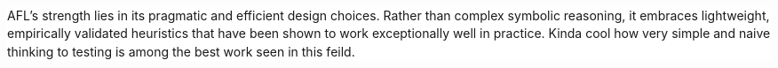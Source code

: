 AFL’s strength lies in its pragmatic and efficient design choices. Rather than complex symbolic reasoning, it embraces lightweight, empirically validated heuristics that have been shown to work exceptionally well in practice. Kinda cool how very simple and naive thinking to testing is among the best work seen in this feild.



[^1]: These id's are not unique to be precise for large programs in general. These id's depend on the compile time random number. At the same time, due to the size of the bitmap being 64KB, a total of $64\times1024$ unique tuples can be stored. So, usually, for huge programs, tuples overlap. But, this is still preferred over creating unique id's for each tuple due to the marginal speed gains in using a 64KB mem ( which conveniently fits into an L2 cache )

[^2]: Although not clear from https://github.com/google/AFL/blob/master/docs/technical_details.txt due to his example, I am assuming that both new hit counts and new tuples make a seed intersting

[^3]: Refer to https://github.com/google/AFL/blob/master/docs/technical_details.txt for more details, under section 6, last paragraph.

[^4]: By Andreas Zeller, Rahul Gopinath, Marcel Böhme, Gordon Fraser, and Christian Holler. Refer https://www.fuzzingbook.org/
